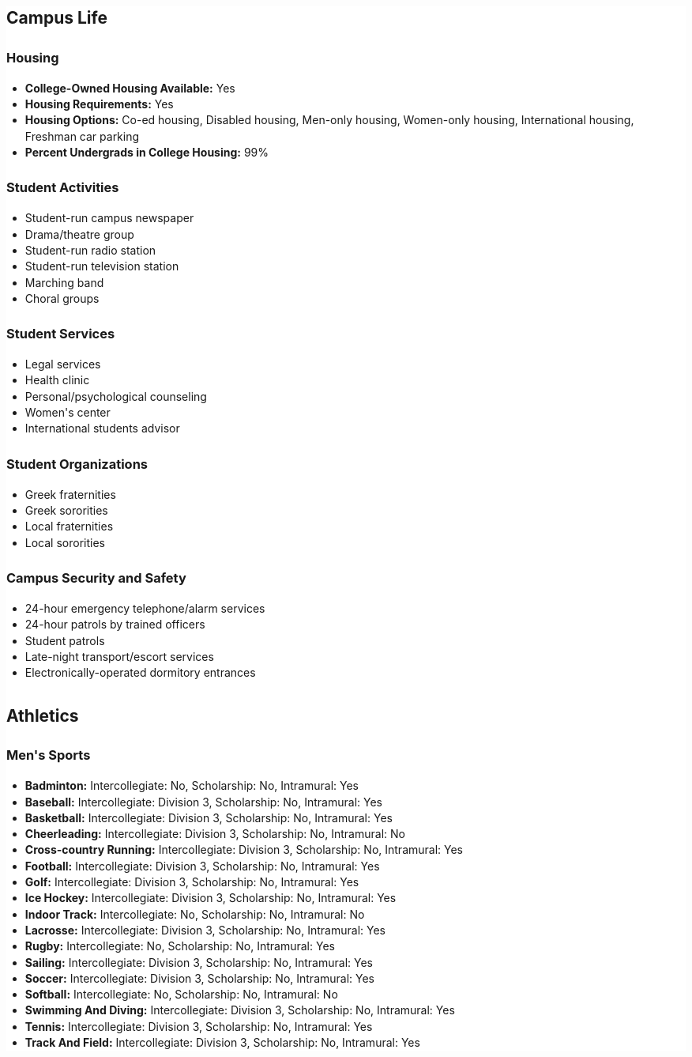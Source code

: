 ## Campus Life

### Housing

- **College-Owned Housing Available:** Yes
- **Housing Requirements:** Yes
- **Housing Options:** Co-ed housing, Disabled housing, Men-only housing, Women-only housing, International housing, Freshman car parking
- **Percent Undergrads in College Housing:** 99%

### Student Activities

- Student-run campus newspaper
- Drama/theatre group
- Student-run radio station
- Student-run television station
- Marching band
- Choral groups

### Student Services

- Legal services
- Health clinic
- Personal/psychological counseling
- Women's center
- International students advisor

### Student Organizations

- Greek fraternities
- Greek sororities
- Local fraternities
- Local sororities

### Campus Security and Safety

- 24-hour emergency telephone/alarm services
- 24-hour patrols by trained officers
- Student patrols
- Late-night transport/escort services
- Electronically-operated dormitory entrances

## Athletics

### Men's Sports

- **Badminton:** Intercollegiate: No, Scholarship: No, Intramural: Yes
- **Baseball:** Intercollegiate: Division 3, Scholarship: No, Intramural: Yes
- **Basketball:** Intercollegiate: Division 3, Scholarship: No, Intramural: Yes
- **Cheerleading:** Intercollegiate: Division 3, Scholarship: No, Intramural: No
- **Cross-country Running:** Intercollegiate: Division 3, Scholarship: No, Intramural: Yes
- **Football:** Intercollegiate: Division 3, Scholarship: No, Intramural: Yes
- **Golf:** Intercollegiate: Division 3, Scholarship: No, Intramural: Yes
- **Ice Hockey:** Intercollegiate: Division 3, Scholarship: No, Intramural: Yes
- **Indoor Track:** Intercollegiate: No, Scholarship: No, Intramural: No
- **Lacrosse:** Intercollegiate: Division 3, Scholarship: No, Intramural: Yes
- **Rugby:** Intercollegiate: No, Scholarship: No, Intramural: Yes
- **Sailing:** Intercollegiate: Division 3, Scholarship: No, Intramural: Yes
- **Soccer:** Intercollegiate: Division 3, Scholarship: No, Intramural: Yes
- **Softball:** Intercollegiate: No, Scholarship: No, Intramural: No
- **Swimming And Diving:** Intercollegiate: Division 3, Scholarship: No, Intramural: Yes
- **Tennis:** Intercollegiate: Division 3, Scholarship: No, Intramural: Yes
- **Track And Field:** Intercollegiate: Division 3, Scholarship: No, Intramural: Yes